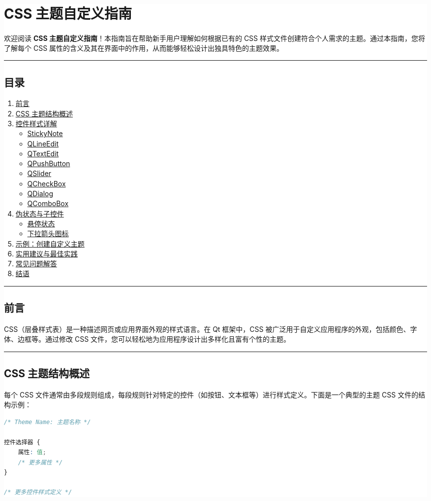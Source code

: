 # CSS 主题自定义指南

欢迎阅读 **CSS 主题自定义指南**！本指南旨在帮助新手用户理解如何根据已有的 CSS 样式文件创建符合个人需求的主题。通过本指南，您将了解每个 CSS 属性的含义及其在界面中的作用，从而能够轻松设计出独具特色的主题效果。

---

## 目录

1. [前言](#前言)
2. [CSS 主题结构概述](#css-主题结构概述)
3. [控件样式详解](#控件样式详解)
    - [StickyNote](#stickynote)
    - [QLineEdit](#qlinedit)
    - [QTextEdit](#qtextedit)
    - [QPushButton](#qpushbutton)
    - [QSlider](#qslider)
    - [QCheckBox](#qcheckbox)
    - [QDialog](#qdialog)
    - [QComboBox](#qcombobox)
4. [伪状态与子控件](#伪状态与子控件)
    - [悬停状态](#悬停状态)
    - [下拉箭头图标](#下拉箭头图标)
5. [示例：创建自定义主题](#示例创建自定义主题)
6. [实用建议与最佳实践](#实用建议与最佳实践)
7. [常见问题解答](#常见问题解答)
8. [结语](#结语)

---

## 前言

CSS（层叠样式表）是一种描述网页或应用界面外观的样式语言。在 Qt 框架中，CSS 被广泛用于自定义应用程序的外观，包括颜色、字体、边框等。通过修改 CSS 文件，您可以轻松地为应用程序设计出多样化且富有个性的主题。

---

## CSS 主题结构概述

每个 CSS 文件通常由多段规则组成，每段规则针对特定的控件（如按钮、文本框等）进行样式定义。下面是一个典型的主题 CSS 文件的结构示例：

```css
/* Theme Name: 主题名称 */

控件选择器 {
    属性: 值;
    /* 更多属性 */
}

/* 更多控件样式定义 */
```
